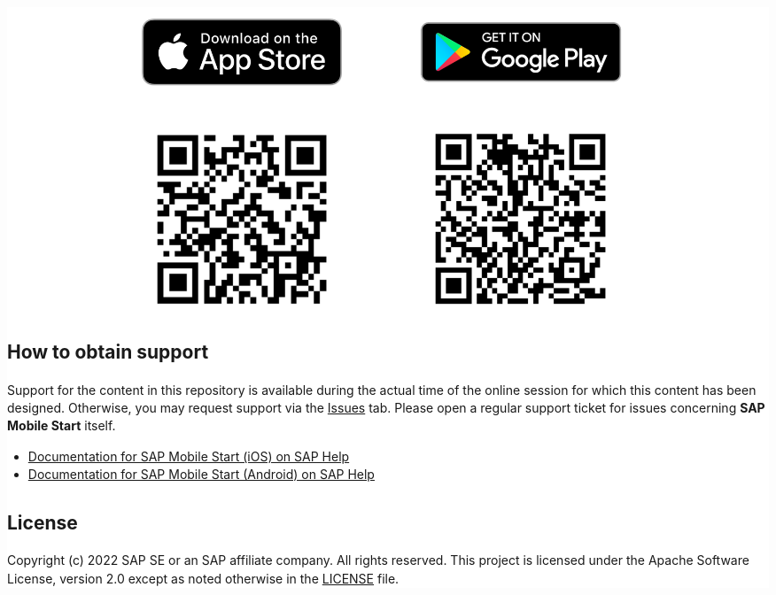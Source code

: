 <p align="center"><img src="./exercises/ex1/images/download.png" width="65%" /></p>

## How to obtain support

Support for the content in this repository is available during the actual time of the online session for which this content has been designed. Otherwise, you may request support via the [Issues](../../issues) tab.
Please open a regular support ticket for issues concerning **SAP Mobile Start** itself.

- [Documentation for SAP Mobile Start (iOS) on SAP Help](https://help.sap.com/docs/SAP_MOBILE_START?locale=en-US)
- [Documentation for SAP Mobile Start (Android) on SAP Help](https://help.sap.com/docs/SAP_MOBILE_START_ANDROID?locale=en-US)

## License

Copyright (c) 2022 SAP SE or an SAP affiliate company. All rights reserved. This project is licensed under the Apache Software License, version 2.0 except as noted otherwise in the [LICENSE](LICENSES/Apache-2.0.txt) file.
